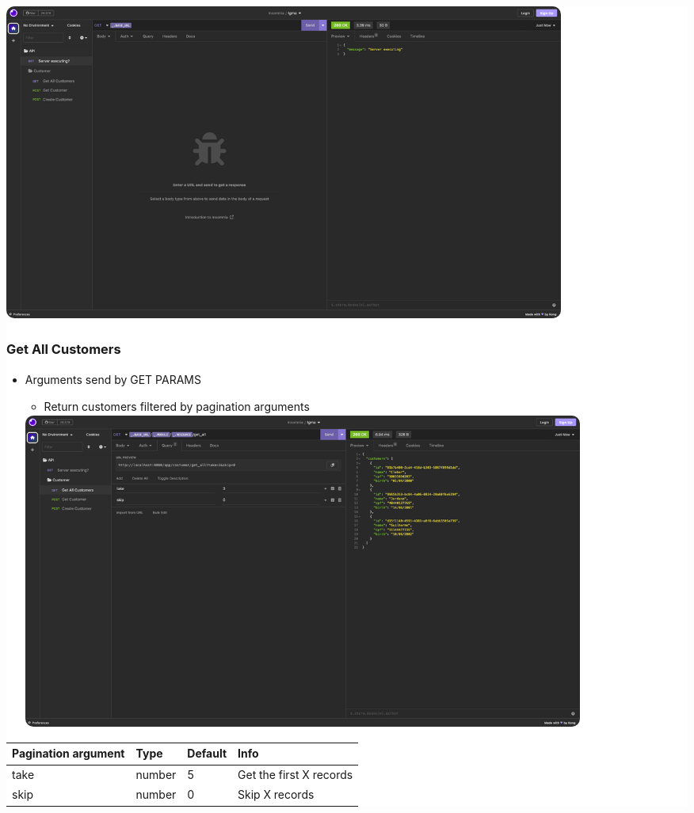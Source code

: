   <img src="./assets/1.Base.png" width="700" style="border-radius: 10px;">

<br/>

### Get All Customers

- Arguments send by GET PARAMS
  - Return customers filtered by pagination arguments
  
  <img src="./assets/2.GetAll.png" width="700" style="border-radius: 10px;">
Pagination argument | Type | Default | Info
:---------|:---------- |:----------  |:----------
take      |  number    |    5        | Get the first X records
skip      |  number    |    0        | Skip X records
